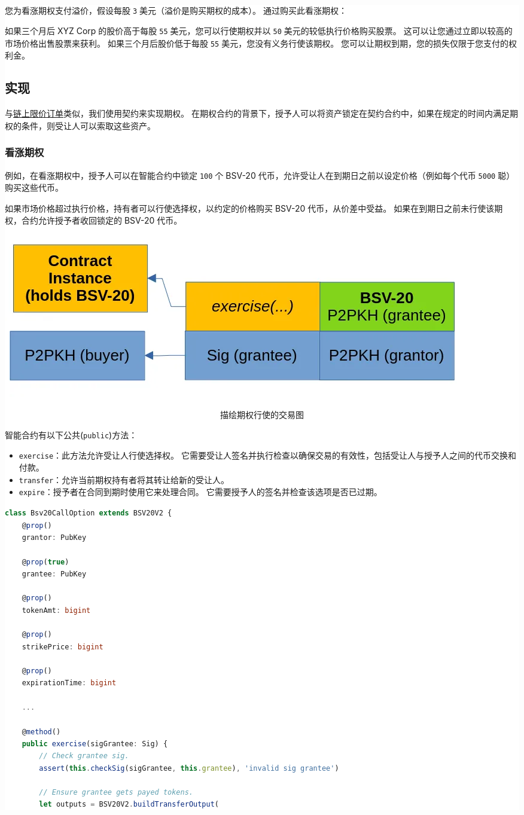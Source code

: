 您为看涨期权支付溢价，假设每股 `3` 美元（溢价是购买期权的成本）。 通过购买此看涨期权：

如果三个月后 XYZ Corp 的股价高于每股 `55` 美元，您可以行使期权并以 `50` 美元的较低执行价格购买股票。 这可以让您通过立即以较高的市场价格出售股票来获利。
如果三个月后股价低于每股 `55` 美元，您没有义务行使该期权。 您可以让期权到期，您的损失仅限于您支付的权利金。

## 实现

与[链上限价订单](https://github.com/sCrypt-Inc/article/blob/master/On-chain%20Limit%20Orders%20Using%20Covenants/README.md)类似，我们使用契约来实现期权。 在期权合约的背景下，授予人可以将资产锁定在契约合约中，如果在规定的时间内满足期权的条件，则受让人可以索取这些资产。

### 看涨期权

例如，在看涨期权中，授予人可以在智能合约中锁定 `100` 个 BSV-20 代币，允许受让人在到期日之前以设定价格（例如每个代币 `5000` 聪）购买这些代币。

如果市场价格超过执行价格，持有者可以行使选择权，以约定的价格购买 BSV-20 代币，从价差中受益。 如果在到期日之前未行使该期权，合约允许授予者收回锁定的 BSV-20 代币。

![](./2.webp)

<center>描绘期权行使的交易图</center>

智能合约有以下公共(`public`)方法：

- `exercise`：此方法允许受让人行使选择权。 它需要受让人签名并执行检查以确保交易的有效性，包括受让人与授予人之间的代币交换和付款。
- `transfer`：允许当前期权持有者将其转让给新的受让人。
- `expire`：授予者在合同到期时使用它来处理合同。 它需要授予人的签名并检查该选项是否已过期。


```ts
class Bsv20CallOption extends BSV20V2 {
    @prop()
    grantor: PubKey

    @prop(true)
    grantee: PubKey

    @prop()
    tokenAmt: bigint

    @prop()
    strikePrice: bigint

    @prop()
    expirationTime: bigint

    ...

    @method()
    public exercise(sigGrantee: Sig) {
        // Check grantee sig.
        assert(this.checkSig(sigGrantee, this.grantee), 'invalid sig grantee')

        // Ensure grantee gets payed tokens.
        let outputs = BSV20V2.buildTransferOutput(
```